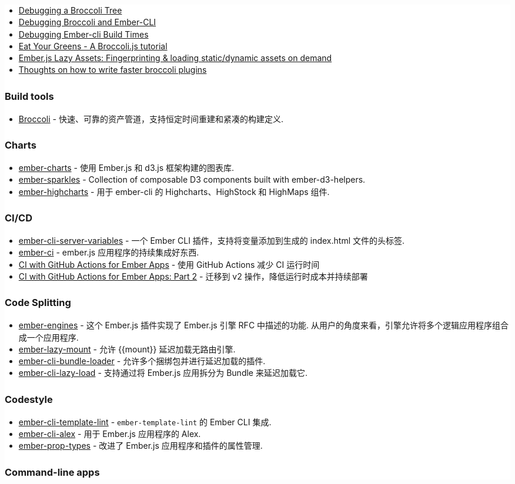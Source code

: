 - [Debugging a Broccoli Tree](https://dockyard.com/blog/2015/02/02/debugging-a-broccoli-tree)
- [Debugging Broccoli and Ember-CLI](https://mfeckie.github.io/Debugging-Broccoli-And-Ember/)
- [Debugging Ember-cli Build Times](https://medium.com/@Dhaulagiri/debugging-ember-cli-build-times-38bd1b0f55f9)
- [Eat Your Greens - A Broccoli.js tutorial](http://www.oligriffiths.com/broccolijs/)
- [Ember.js Lazy Assets: Fingerprinting & loading static/dynamic assets on demand](https://codeburst.io/ember-js-lazy-assets-fingerprinting-loading-static-dynamic-assets-on-demand-f09cd7568155)
- [Thoughts on how to write faster broccoli plugins](https://gist.github.com/Gaurav0/c1eb3a00670eed28e57c2cf92d3f7668)

### Build tools

- [Broccoli](https://github.com/broccolijs/broccoli) - 快速、可靠的资产管道，支持恒定时间重建和紧凑的构建定义.

### Charts

- [ember-charts](https://github.com/Addepar/ember-charts) - 使用 Ember.js 和 d3.js 框架构建的图表库. 
- [ember-sparkles](https://github.com/LocusEnergy/ember-sparkles) - Collection of composable D3 components built with ember-d3-helpers.
- [ember-highcharts](https://github.com/ahmadsoe/ember-highcharts) - 用于 ember-cli 的 Highcharts、HighStock 和 HighMaps 组件.

### CI/CD

- [ember-cli-server-variables](https://github.com/blimmer/ember-cli-server-variables) - 一个 Ember CLI 插件，支持将变量添加到生成的 index.html 文件的头标签.
- [ember-ci](https://github.com/mike-north/ember-ci) - ember.js 应用程序的持续集成好东西.
- [CI with GitHub Actions for Ember Apps](https://crunchingnumbers.live/2020/03/17/ci-with-github-actions-for-ember-apps/) - 使用 GitHub Actions 减少 CI 运行时间
- [CI with GitHub Actions for Ember Apps: Part 2](https://crunchingnumbers.live/2020/08/31/ci-with-github-actions-for-ember-apps-part-2/) - 迁移到 v2 操作，降低运行时成本并持续部署

### Code Splitting

- [ember-engines](https://github.com/ember-engines/ember-engines)  - 这个 Ember.js 插件实现了 Ember.js 引擎 RFC 中描述的功能. 从用户的角度来看，引擎允许将多个逻辑应用程序组合成一个应用程序.
- [ember-lazy-mount](https://github.com/buschtoens/ember-lazy-mount) - 允许 {{mount}} 延迟加载无路由引擎.
- [ember-cli-bundle-loader](https://github.com/MiguelMadero/ember-cli-bundle-loader) - 允许多个捆绑包并进行延迟加载的插件.
- [ember-cli-lazy-load](https://github.com/duizendnegen/ember-cli-lazy-load) - 支持通过将 Ember.js 应用拆分为 Bundle 来延迟加载它.

### Codestyle

- [ember-cli-template-lint](https://github.com/ember-template-lint/ember-cli-template-lint) - `ember-template-lint` 的 Ember CLI 集成.
- [ember-cli-alex](https://github.com/yohanmishkin/ember-cli-alex) - 用于 Ember.js 应用程序的 Alex.
- [ember-prop-types](https://github.com/ciena-blueplanet/ember-prop-types) - 改进了 Ember.js 应用程序和插件的属性管理.

### Command-line apps
